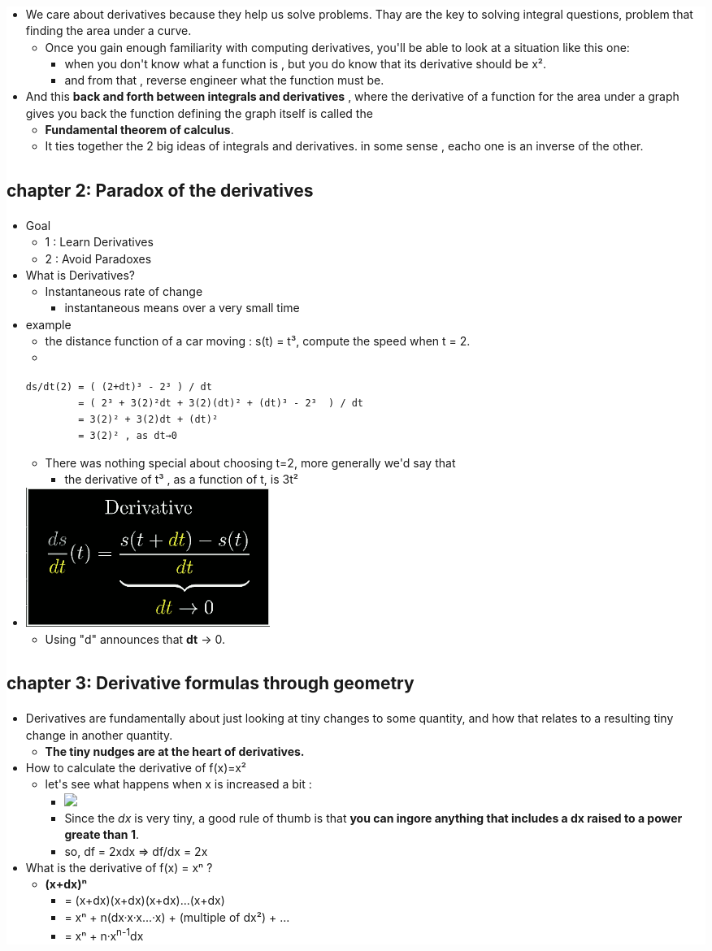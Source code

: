 - We care about derivatives because they help us solve problems. Thay are the key to solving integral questions, problem that finding the area under a curve. 
    - Once you gain enough familiarity with computing derivatives, you'll be able to look at a situation like this one:
        - when you don't know what a function is , but you do know that its derivative should be x².
        - and from that , reverse engineer what the function must be. 
- And this **back and forth between integrals and derivatives** , where the derivative of a function for the area under a graph gives you back the function defining the graph itself is called the 
    - **Fundamental theorem of calculus**. 
    - It ties together the 2 big ideas of integrals and derivatives.  in some sense , eacho one is an inverse of the other. 


<h2 id="b872997f4e311706ca6628e823fc3459"></h2>

## chapter 2: Paradox of the derivatives
 
- Goal
    - 1 : Learn Derivatives
    - 2 : Avoid Paradoxes
- What is Derivatives?
    - Instantaneous rate of change
        - instantaneous means over a very small time 
- example 
    - the distance function of a car moving :  s(t) = t³,  compute the speed when t = 2.
    - 
    ```
    ds/dt(2) = ( (2+dt)³ - 2³ ) / dt 
             = ( 2³ + 3(2)²dt + 3(2)(dt)² + (dt)³ - 2³  ) / dt
             = 3(2)² + 3(2)dt + (dt)²
             = 3(2)² , as dt→0
    ```
    - There was nothing special about choosing t=2, more generally we'd say that 
        - the derivative of t³ , as a function of t, is 3t²
- ![](../imgs/ess_of_calc_car_dis_vel.png)
    - Using "d" announces that **dt** → 0. 


<h2 id="13e7953947a312a1272a400065326d94"></h2>

## chapter 3: Derivative formulas through geometry 

- Derivatives are fundamentally about just looking at tiny changes to some quantity, and how that relates to a resulting tiny change in another quantity.
    - **The tiny nudges are at the heart of derivatives.**
- How to calculate the derivative of f(x)=x²
    - let's see what happens when x is increased a bit :
        - ![](../imgs/eoc_fx_x2_incr.png)
        - Since the *dx* is very tiny, a good rule of thumb is that **you can ingore anything that includes a dx raised to a power greate than 1**.
        - so, df = 2xdx  =>   df/dx = 2x 
- What is the derivative of f(x) = xⁿ ?
    - **(x+dx)ⁿ** 
        - = (x+dx)(x+dx)(x+dx)...(x+dx)
        - = xⁿ + n(dx·x·x...·x) + (multiple of dx²) + ...
        - = xⁿ + n·x<sup>n-1</sup>dx